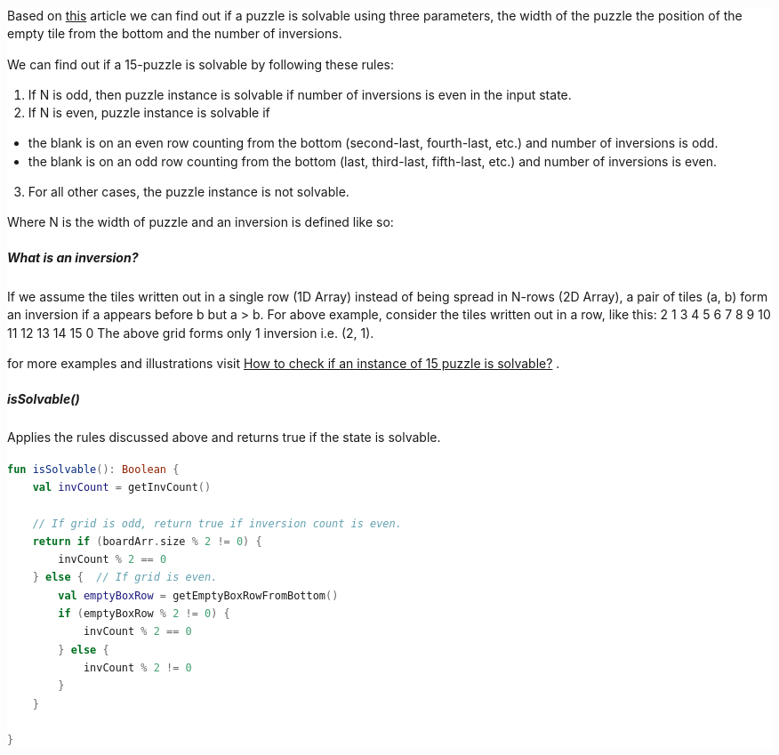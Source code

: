 Based on [this](https://www.geeksforgeeks.org/check-instance-15-puzzle-solvable/. "this") article we can find out if a
puzzle is solvable using three parameters, the width of the puzzle the position of the empty tile from the bottom and
the number of inversions.

We can find out if a 15-puzzle is solvable by following these rules:

1. If N is odd, then puzzle instance is solvable if number of inversions is even in the input state.
2. If N is even, puzzle instance is solvable if

- the blank is on an even row counting from the bottom (second-last, fourth-last, etc.) and number of inversions is odd.
- the blank is on an odd row counting from the bottom (last, third-last, fifth-last, etc.) and number of inversions is
  even.

3. For all other cases, the puzzle instance is not solvable.

Where N is the width of puzzle and an inversion is defined like so:

##### What is an inversion?

If we assume the tiles written out in a single row (1D Array) instead of being spread in N-rows (2D Array), a pair of
tiles (a, b) form an inversion if a appears before b but a > b.
For above example, consider the tiles written out in a row, like this:
2 1 3 4 5 6 7 8 9 10 11 12 13 14 15 0
The above grid forms only 1 inversion i.e. (2, 1).

for more examples and illustrations
visit [How to check if an instance of 15 puzzle is solvable?](https://www.geeksforgeeks.org/check-instance-15-puzzle-solvable/ "How to check if an instance of 15 puzzle is solvable?")
.

##### isSolvable()

Applies the rules discussed above and returns true if the state is solvable.

```kotlin
fun isSolvable(): Boolean {
    val invCount = getInvCount()

    // If grid is odd, return true if inversion count is even.
    return if (boardArr.size % 2 != 0) {
        invCount % 2 == 0
    } else {  // If grid is even.
        val emptyBoxRow = getEmptyBoxRowFromBottom()
        if (emptyBoxRow % 2 != 0) {
            invCount % 2 == 0
        } else {
            invCount % 2 != 0
        }
    }

}
```
